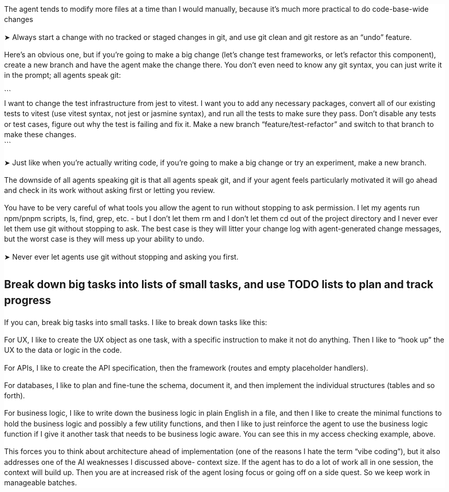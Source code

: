 The agent tends to modify more files at a time than I would manually, because it’s much more practical to do code-base-wide changes  
  
➤ Always start a change with no tracked or staged changes in git, and use git clean and git restore as an “undo” feature.  
  
Here’s an obvious one, but if you’re going to make a big change (let’s change test frameworks, or let’s refactor this component), create a new branch and have the agent make the change there. You don’t even need to know any git syntax, you can just write it in the prompt; all agents speak git:  
  
\`\`\`  
I want to change the test infrastructure from jest to vitest. I want you to add any necessary packages, convert all of our existing tests to vitest (use vitest syntax, not jest or jasmine syntax), and run all the tests to make sure they pass. Don’t disable any tests or test cases, figure out why the test is failing and fix it. Make a new branch “feature/test-refactor” and switch to that branch to make these changes.  
\`\`\`  
  
➤ Just like when you’re actually writing code, if you’re going to make a big change or try an experiment, make a new branch.  
  
The downside of all agents speaking git is that all agents speak git, and if your agent feels particularly motivated it will go ahead and check in its work without asking first or letting you review.  
  
You have to be very careful of what tools you allow the agent to run without stopping to ask permission. I let my agents run npm/pnpm scripts, ls, find, grep, etc. - but I don’t let them rm and I don’t let them cd out of the project directory and I never ever let them use git without stopping to ask. The best case is they will litter your change log with agent-generated change messages, but the worst case is they will mess up your ability to undo.  
  
➤ Never ever let agents use git without stopping and asking you first.  
  

## Break down big tasks into lists of small tasks, and use TODO lists to plan and track progress

If you can, break big tasks into small tasks. I like to break down tasks like this:  

  
For UX, I like to create the UX object as one task, with a specific instruction to make it not do anything. Then I like to “hook up” the UX to the data or logic in the code.  
  
For APIs, I like to create the API specification, then the framework (routes and empty placeholder handlers).  
  
For databases, I like to plan and fine-tune the schema, document it, and then implement the individual structures (tables and so forth).  
  
For business logic, I like to write down the business logic in plain English in a file, and then I like to create the minimal functions to hold the business logic and possibly a few utility functions, and then I like to just reinforce the agent to use the business logic function if I give it another task that needs to be business logic aware. You can see this in my access checking example, above.  
  
This forces you to think about architecture ahead of implementation (one of the reasons I hate the term “vibe coding”), but it also addresses one of the AI weaknesses I discussed above- context size. If the agent has to do a lot of work all in one session, the context will build up. Then you are at increased risk of the agent losing focus or going off on a side quest. So we keep work in manageable batches.  
  